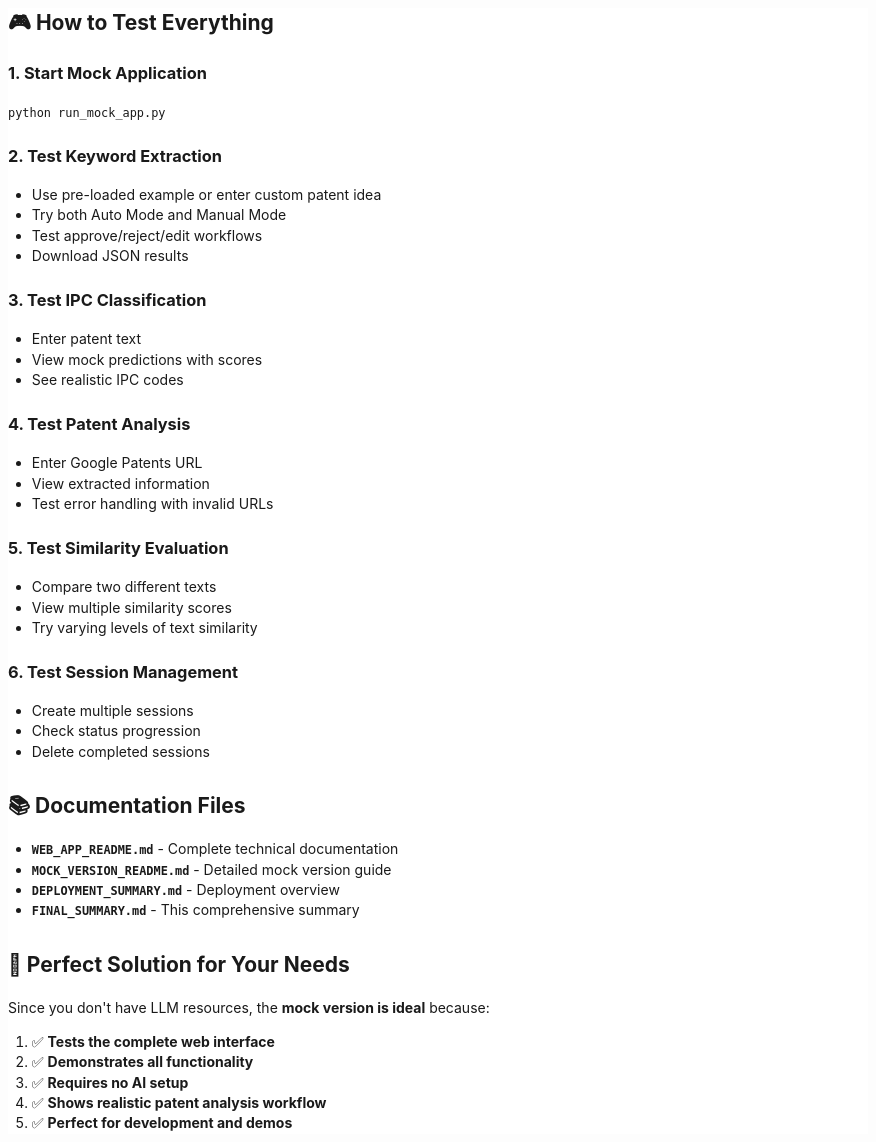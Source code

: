 ## 🎮 **How to Test Everything**

### 1. Start Mock Application
```bash
python run_mock_app.py
```

### 2. Test Keyword Extraction
- Use pre-loaded example or enter custom patent idea
- Try both Auto Mode and Manual Mode
- Test approve/reject/edit workflows
- Download JSON results

### 3. Test IPC Classification
- Enter patent text
- View mock predictions with scores
- See realistic IPC codes

### 4. Test Patent Analysis
- Enter Google Patents URL
- View extracted information
- Test error handling with invalid URLs

### 5. Test Similarity Evaluation
- Compare two different texts
- View multiple similarity scores
- Try varying levels of text similarity

### 6. Test Session Management
- Create multiple sessions
- Check status progression
- Delete completed sessions

## 📚 **Documentation Files**

- **`WEB_APP_README.md`** - Complete technical documentation
- **`MOCK_VERSION_README.md`** - Detailed mock version guide
- **`DEPLOYMENT_SUMMARY.md`** - Deployment overview
- **`FINAL_SUMMARY.md`** - This comprehensive summary

## 🎯 **Perfect Solution for Your Needs**

Since you don't have LLM resources, the **mock version is ideal** because:

1. ✅ **Tests the complete web interface**
2. ✅ **Demonstrates all functionality**
3. ✅ **Requires no AI setup**
4. ✅ **Shows realistic patent analysis workflow**
5. ✅ **Perfect for development and demos**
